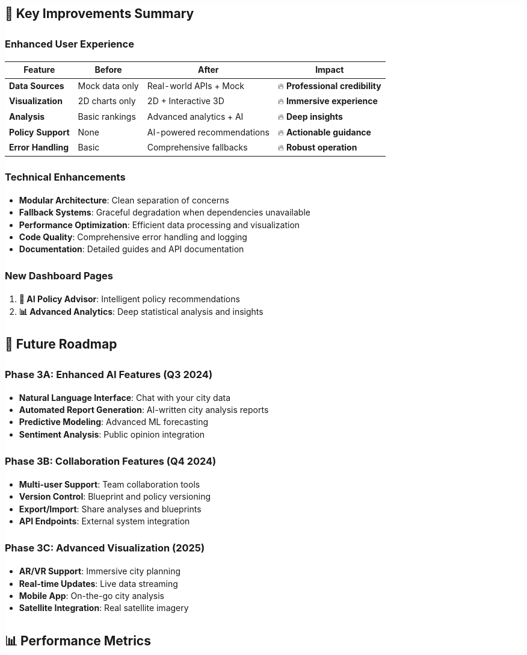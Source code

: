 ## 🎯 **Key Improvements Summary**

### **Enhanced User Experience**
| Feature | Before | After | Impact |
|---------|--------|-------|---------|
| **Data Sources** | Mock data only | Real-world APIs + Mock | 🔥 **Professional credibility** |
| **Visualization** | 2D charts only | 2D + Interactive 3D | 🔥 **Immersive experience** |
| **Analysis** | Basic rankings | Advanced analytics + AI | 🔥 **Deep insights** |
| **Policy Support** | None | AI-powered recommendations | 🔥 **Actionable guidance** |
| **Error Handling** | Basic | Comprehensive fallbacks | 🔥 **Robust operation** |

### **Technical Enhancements**
- **Modular Architecture**: Clean separation of concerns
- **Fallback Systems**: Graceful degradation when dependencies unavailable
- **Performance Optimization**: Efficient data processing and visualization
- **Code Quality**: Comprehensive error handling and logging
- **Documentation**: Detailed guides and API documentation

### **New Dashboard Pages**
1. **🤖 AI Policy Advisor**: Intelligent policy recommendations
2. **📊 Advanced Analytics**: Deep statistical analysis and insights

## 🔮 **Future Roadmap**

### **Phase 3A: Enhanced AI Features (Q3 2024)**
- **Natural Language Interface**: Chat with your city data
- **Automated Report Generation**: AI-written city analysis reports
- **Predictive Modeling**: Advanced ML forecasting
- **Sentiment Analysis**: Public opinion integration

### **Phase 3B: Collaboration Features (Q4 2024)**
- **Multi-user Support**: Team collaboration tools
- **Version Control**: Blueprint and policy versioning
- **Export/Import**: Share analyses and blueprints
- **API Endpoints**: External system integration

### **Phase 3C: Advanced Visualization (2025)**
- **AR/VR Support**: Immersive city planning
- **Real-time Updates**: Live data streaming
- **Mobile App**: On-the-go city analysis
- **Satellite Integration**: Real satellite imagery

## 📊 **Performance Metrics**
